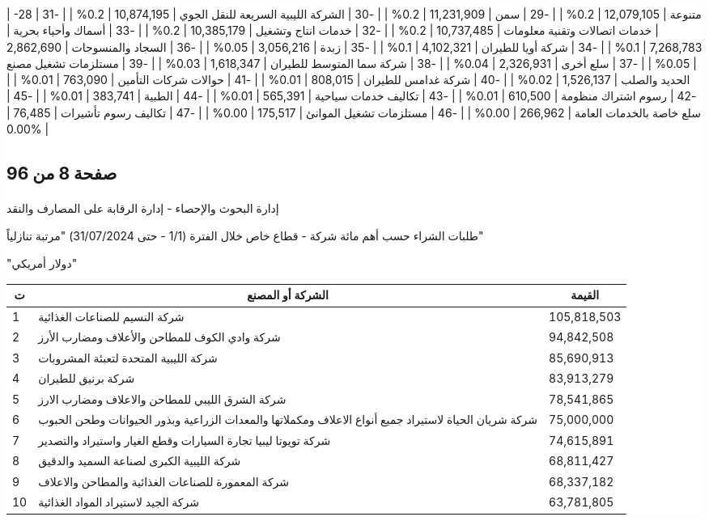 | -28 | متنوعة | 12,079,105 | 0.2% |
| -29 | سمن | 11,231,909 | 0.2% |
| -30 | الشركة الليبية السريعة للنقل الجوي | 10,874,195 | 0.2% |
| -31 | خدمات اتصالات وتقنية معلومات | 10,737,485 | 0.2% |
| -32 | خدمات انتاج وتشغيل | 10,385,179 | 0.2% |
| -33 | أسماك وأحياء بحرية | 7,268,783 | 0.1% |
| -34 | شركة أويا للطيران | 4,102,321 | 0.1% |
| -35 | زبدة | 3,056,216 | 0.05% |
| -36 | السجاد والمنسوجات | 2,862,690 | 0.05% |
| -37 | سلع أخرى | 2,326,931 | 0.04% |
| -38 | شركة سما المتوسط للطيران | 1,618,347 | 0.03% |
| -39 | مستلزمات تشغيل مصنع الحديد والصلب | 1,526,137 | 0.02% |
| -40 | شركة غدامس للطيران | 808,015 | 0.01% |
| -41 | حوالات شركات التأمين | 763,090 | 0.01% |
| -42 | رسوم اشتراك منظومة | 610,500 | 0.01% |
| -43 | تكاليف خدمات سياحية | 565,391 | 0.01% |
| -44 | الطبية | 383,741 | 0.01% |
| -45 | سلع خاصة بالخدمات العامة | 266,962 | 0.00% |
| -46 | مستلزمات تشغيل الموانئ | 175,517 | 0.00% |
| -47 | تكاليف رسوم تأشيرات | 76,485 | 0.00% |

صفحة 8 من 96
---
إدارة البحوث والإحصاء - إدارة الرقابة على المصارف والنقد

طلبات الشراء حسب أهم مائة شركة - قطاع خاص
خلال الفترة (1/1 - حتى 31/07/2024)
"مرتبة تنازلياً"

"دولار أمريكي"

| ت | الشركة أو المصنع | القيمة |
|---|-------------------|--------|
| 1 | شركة النسيم للصناعات الغذائية | 105,818,503 |
| 2 | شركة وادي الكوف للمطاحن والأعلاف ومضارب الأرز | 94,842,508 |
| 3 | شركة الليبية المتحدة لتعبئة المشروبات | 85,690,913 |
| 4 | شركة برنيق للطيران | 83,913,279 |
| 5 | شركة الشرق الليبي للمطاحن والاعلاف ومضارب الارز | 78,541,865 |
| 6 | شركة شريان الحياة لاستيراد جميع أنواع الاعلاف ومكملاتها والمعدات الزراعية وبذور الحيوانات وطحن الحبوب | 75,000,000 |
| 7 | شركة تويوتا ليبيا تجارة السيارات وقطع الغيار واستيراد والتصدير | 74,615,891 |
| 8 | شركة الليبية الكبرى لصناعة السميد والدقيق | 68,811,427 |
| 9 | شركة المعمورة للصناعات الغذائية والمطاحن والاعلاف | 68,337,182 |
| 10 | شركة الجيد لاستيراد المواد الغذائية | 63,781,805 |